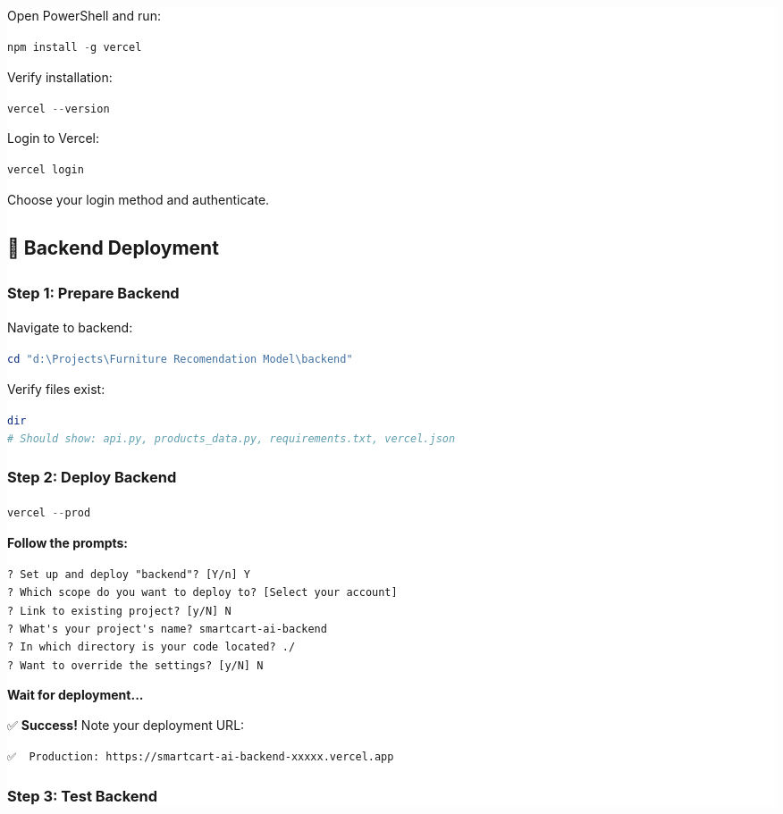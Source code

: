 Open PowerShell and run:

```powershell
npm install -g vercel
```

Verify installation:
```powershell
vercel --version
```

Login to Vercel:
```powershell
vercel login
```

Choose your login method and authenticate.

## 🔧 Backend Deployment

### Step 1: Prepare Backend

Navigate to backend:
```powershell
cd "d:\Projects\Furniture Recomendation Model\backend"
```

Verify files exist:
```powershell
dir
# Should show: api.py, products_data.py, requirements.txt, vercel.json
```

### Step 2: Deploy Backend

```powershell
vercel --prod
```

**Follow the prompts:**

```
? Set up and deploy "backend"? [Y/n] Y
? Which scope do you want to deploy to? [Select your account]
? Link to existing project? [y/N] N
? What's your project's name? smartcart-ai-backend
? In which directory is your code located? ./
? Want to override the settings? [y/N] N
```

**Wait for deployment...**

✅ **Success!** Note your deployment URL:
```
✅  Production: https://smartcart-ai-backend-xxxxx.vercel.app
```

### Step 3: Test Backend
